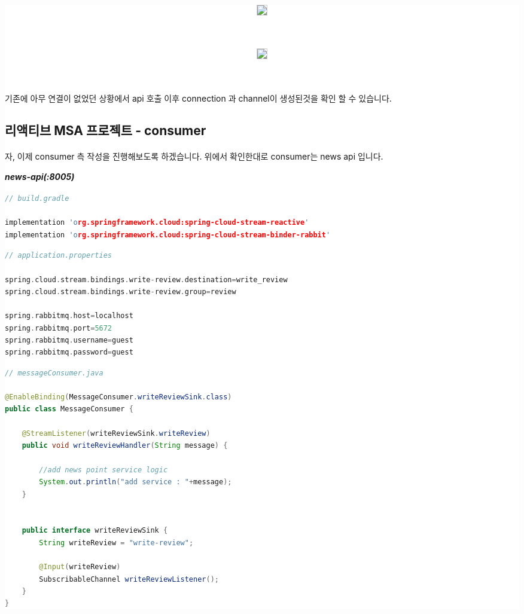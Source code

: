  <div style="text-align:center; margin:50px 0;">
 <img src="https://taes-k.github.io/assets/images/trick_basic/spring_msa_5/rabbitmq_manager_2.png" style="height:400px;border:1px solid #d0d0d0;">
 </div>   
 <div style="text-align:center; margin:50px 0;">
 <img src="https://taes-k.github.io/assets/images/trick_basic/spring_msa_5/rabbitmq_manager_3.png" style="height:400px;border:1px solid #d0d0d0;">
 </div>   
   
기존에 아무 연결이 없었던 상황에서 api 호출 이후 connection 과 channel이 생성된것을 확인 할 수 있습니다.  

## 리액티브 MSA 프로젝트 - consumer

자, 이제 consumer 측 작성을 진행해보도록 하겠습니다. 위에서 확인한대로  consumer는 news api 입니다.  

***news-api(:8005)***  

```c
// build.gradle

implementation 'org.springframework.cloud:spring-cloud-stream-reactive'
implementation 'org.springframework.cloud:spring-cloud-stream-binder-rabbit'
```  

```c
// application.properties

spring.cloud.stream.bindings.write-review.destination=write_review
spring.cloud.stream.bindings.write-review.group=review

spring.rabbitmq.host=localhost
spring.rabbitmq.port=5672
spring.rabbitmq.username=guest
spring.rabbitmq.password=guest
```

```java
// messageConsumer.java

@EnableBinding(MessageConsumer.writeReviewSink.class)
public class MessageConsumer {

    @StreamListener(writeReviewSink.writeReview)
    public void writeReviewHandler(String message) {

        //add news point service logic
        System.out.println("add service : "+message);
    }


    public interface writeReviewSink {
        String writeReview = "write-review";

        @Input(writeReview)
        SubscribableChannel writeReviewListener();
    }
}

```
